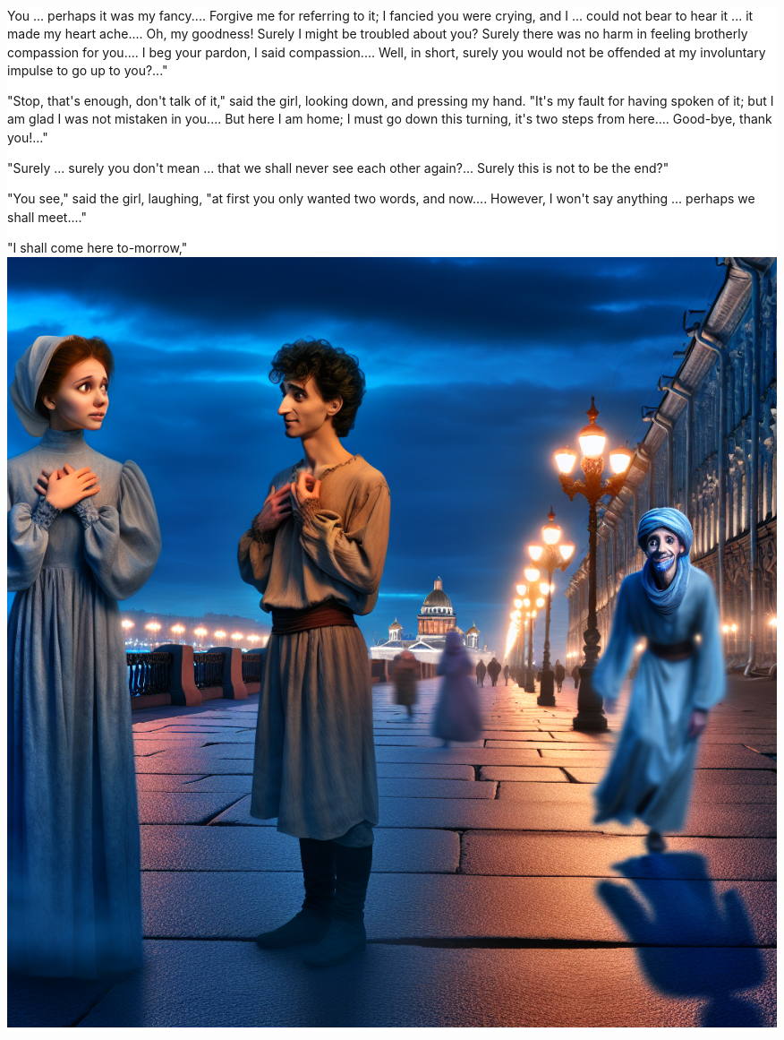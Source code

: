  You ... perhaps it was my fancy.... Forgive me for referring to it; I fancied you were crying, and I ... could not bear to hear it ... it made my heart ache.... Oh, my goodness! Surely I might be troubled about you? Surely there was no harm in feeling brotherly compassion for you.... I beg your pardon, I said compassion.... Well, in short, surely you would not be offended at my involuntary impulse to go up to you?..."

"Stop, that's enough, don't talk of it," said the girl, looking down, and pressing my hand. "It's my fault for having spoken of it; but I am glad I was not mistaken in you.... But here I am home; I must go down this turning, it's two steps from here.... Good-bye, thank you!..."

"Surely ... surely you don't mean ... that we shall never see each other again?... Surely this is not to be the end?"

"You see," said the girl, laughing, "at first you only wanted two words, and now.... However, I won't say anything ... perhaps we shall meet...."

"I shall come here to-morrow,"
![whitenights Image 27](./images/whitenights_image_0027.png)
